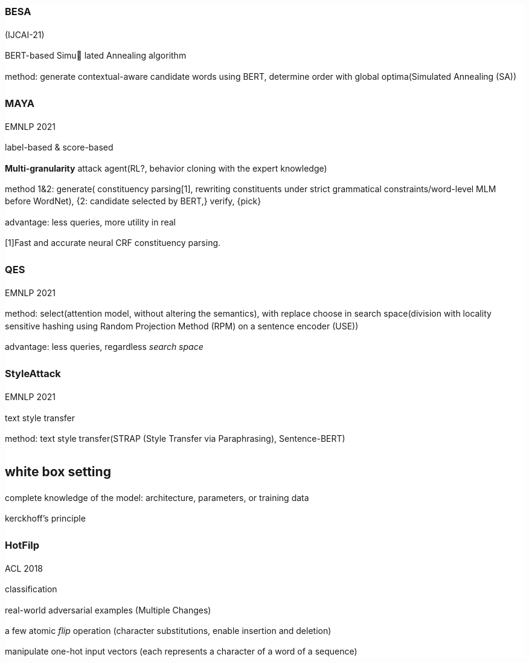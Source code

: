 ### BESA

(IJCAI-21)

BERT-based Simu lated Annealing algorithm

method: generate contextual-aware candidate words using BERT, determine order with global optima(Simulated Annealing (SA))

### MAYA

EMNLP 2021

label-based & score-based

**Multi-granularity** attack agent(RL?, behavior cloning with the expert knowledge)

method 1&2: generate( constituency parsing[1], rewriting constituents under strict grammatical constraints/word-level MLM before WordNet), {2: candidate selected by BERT,} verify, {pick}

advantage: less queries, more utility in real

[1]Fast and accurate neural CRF constituency parsing.

### QES

EMNLP 2021

method: select(attention model, without altering the semantics), with replace choose in search space(division with locality sensitive hashing using Random Projection Method (RPM) on a sentence encoder (USE))

advantage: less queries, regardless *search space*

### StyleAttack

EMNLP 2021

text style transfer

method: text style transfer(STRAP (Style Transfer via Paraphrasing), Sentence-BERT)

## white box setting

complete knowledge of the model: architecture, parameters, or training data

kerckhoff’s principle

### HotFilp

ACL 2018

classification

real-world adversarial examples (Multiple Changes)

a few atomic *flip* operation (character substitutions, enable insertion and deletion)

manipulate one-hot input vectors (each represents a character of a word of a sequence)

